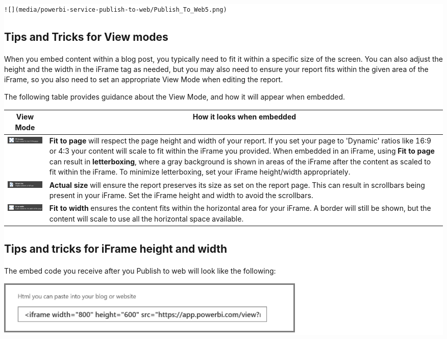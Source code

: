     ![](media/powerbi-service-publish-to-web/Publish_To_Web5.png)


## Tips and Tricks for View modes

When you embed content within a blog post, you typically need to fit it within a specific size of the screen.  You can also adjust the height and the width in the iFrame tag as needed, but you may also need to ensure your report fits within the given area of the iFrame, so you also need to set an appropriate View Mode when editing the report.

The following table provides guidance about the View Mode, and how it will appear when embedded.


|View Mode|How it looks when embedded|
|---|---|
|![](media/powerbi-service-publish-to-web/Publish_To_Web6b.png)| **Fit to page** will respect the page height and width of your report. If you set your page to 'Dynamic' ratios like 16:9 or 4:3 your content will scale to fit within the iFrame you provided. When embedded in an iFrame, using **Fit to page** can result in **letterboxing**, where a gray background is shown in areas of the iFrame after the content as scaled to fit within the iFrame. To minimize letterboxing, set your iFrame height/width appropriately.|
|![](media/powerbi-service-publish-to-web/Publish_To_Web6d.png)| **Actual size** will ensure the report preserves its size as set on the report page. This can result in scrollbars being present in your iFrame. Set the iFrame height and width to avoid the scrollbars. |
|![](media/powerbi-service-publish-to-web/Publish_To_Web6c.png)| **Fit to width** ensures the content fits within the horizontal area for your iFrame. A border will still be shown, but the content will scale to use all the horizontal space available.  |

## Tips and tricks for iFrame height and width

The embed code you receive after you Publish to web will look like the following:

![](media/powerbi-service-publish-to-web/Publish_To_Web7.png)
